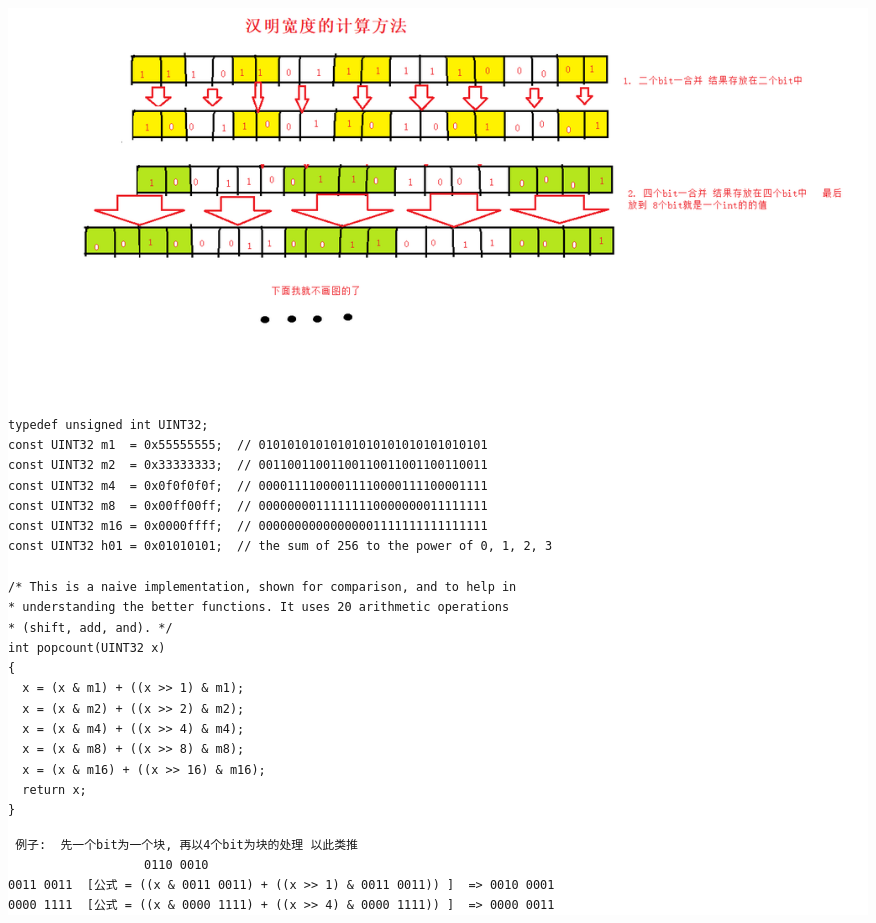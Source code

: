 ![](https://github.com/chensongpoixs/chensongpoixs.github.io/blob/master/img/2020-09-29/hamming_weight.png?raw=true)


```
typedef unsigned int UINT32;
const UINT32 m1  = 0x55555555;  // 01010101010101010101010101010101
const UINT32 m2  = 0x33333333;  // 00110011001100110011001100110011
const UINT32 m4  = 0x0f0f0f0f;  // 00001111000011110000111100001111
const UINT32 m8  = 0x00ff00ff;  // 00000000111111110000000011111111
const UINT32 m16 = 0x0000ffff;  // 00000000000000001111111111111111
const UINT32 h01 = 0x01010101;  // the sum of 256 to the power of 0, 1, 2, 3

/* This is a naive implementation, shown for comparison, and to help in 
* understanding the better functions. It uses 20 arithmetic operations
* (shift, add, and). */
int popcount(UINT32 x)
{
  x = (x & m1) + ((x >> 1) & m1);
  x = (x & m2) + ((x >> 2) & m2);
  x = (x & m4) + ((x >> 4) & m4);
  x = (x & m8) + ((x >> 8) & m8);
  x = (x & m16) + ((x >> 16) & m16);
  return x;
}
```


 
 
``` 
 例子:  先一个bit为一个块, 再以4个bit为块的处理 以此类推  
				   0110 0010 
0011 0011  [公式 = ((x & 0011 0011) + ((x >> 1) & 0011 0011)) ]  => 0010 0001 
0000 1111  [公式 = ((x & 0000 1111) + ((x >> 4) & 0000 1111)) ]  => 0000 0011 
```     
